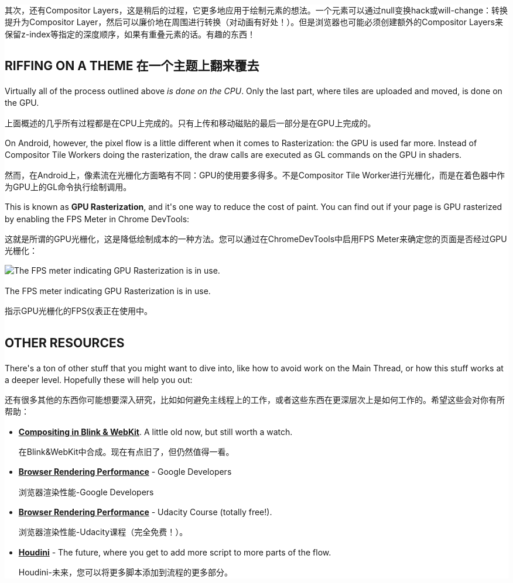 其次，还有Compositor Layers，这是稍后的过程，它更多地应用于绘制元素的想法。一个元素可以通过null变换hack或will-change：转换提升为Compositor Layer，然后可以廉价地在周围进行转换（对动画有好处！）。但是浏览器也可能必须创建额外的Compositor Layers来保留z-index等指定的深度顺序，如果有重叠元素的话。有趣的东西！

## RIFFING ON A THEME 在一个主题上翻来覆去

Virtually all of the process outlined above _is done on the CPU_. Only the last part, where tiles are uploaded and moved, is done on the GPU.

上面概述的几乎所有过程都是在CPU上完成的。只有上传和移动磁贴的最后一部分是在GPU上完成的。

On Android, however, the pixel flow is a little different when it comes to Rasterization: the GPU is used far more. Instead of Compositor Tile Workers doing the rasterization, the draw calls are executed as GL commands on the GPU in shaders.

然而，在Android上，像素流在光栅化方面略有不同：GPU的使用要多得多。不是Compositor Tile Worker进行光栅化，而是在着色器中作为GPU上的GL命令执行绘制调用。

This is known as **GPU Rasterization**, and it's one way to reduce the cost of paint. You can find out if your page is GPU rasterized by enabling the FPS Meter in Chrome DevTools:

这就是所谓的GPU光栅化，这是降低绘制成本的一种方法。您可以通过在ChromeDevTools中启用FPS Meter来确定您的页面是否经过GPU光栅化：

![The FPS meter indicating GPU Rasterization is in use.](https://blog-1318409910.cos.ap-beijing.myqcloud.com/blog/fps-meter.jpg?imageSlim)

The FPS meter indicating GPU Rasterization is in use.

指示GPU光栅化的FPS仪表正在使用中。

## OTHER RESOURCES

There's a ton of other stuff that you might want to dive into, like how to avoid work on the Main Thread, or how this stuff works at a deeper level. Hopefully these will help you out:

还有很多其他的东西你可能想要深入研究，比如如何避免主线程上的工作，或者这些东西在更深层次上是如何工作的。希望这些会对你有所帮助：

*   **[Compositing in Blink & WebKit](https://www.youtube.com/watch?v=Lpk1dYdo62o)**. A little old now, but still worth a watch.

    在Blink&WebKit中合成。现在有点旧了，但仍然值得一看。

*   **[Browser Rendering Performance](https://developers.google.com/web/fundamentals/performance/rendering/)** - Google Developers

    浏览器渲染性能-Google Developers

*   **[Browser Rendering Performance](https://www.udacity.com/courses/ud860)** - Udacity Course (totally free!).

    浏览器渲染性能-Udacity课程（完全免费！）。

*   **[Houdini](https://developer.mozilla.org/en-US/docs/Web/CSS/CSS_Houdini)** - The future, where you get to add more script to more parts of the flow.

    Houdini-未来，您可以将更多脚本添加到流程的更多部分。

